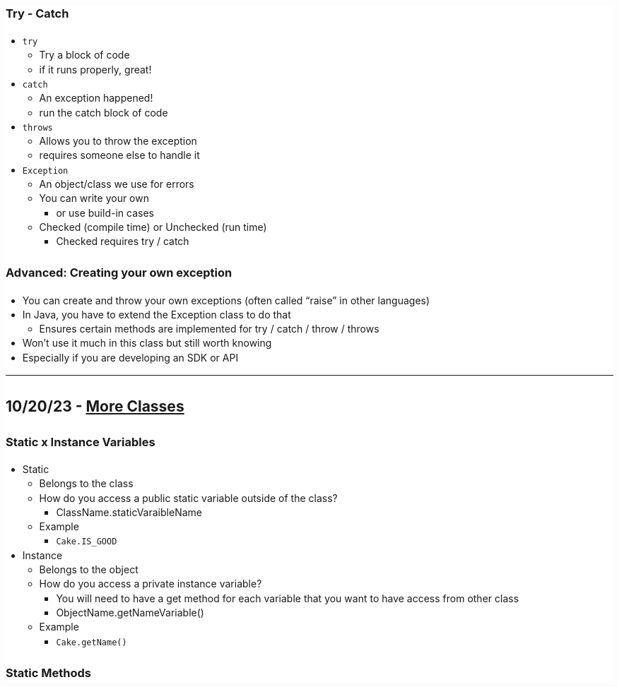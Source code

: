 ### Try - Catch

- `try`
    - Try a block of code
    - if it runs properly, great!
- `catch`
    - An exception happened!
    - run the catch block of code
- `throws`
    - Allows you to throw the exception
    - requires someone else to handle it
- `Exception`
    - An object/class we use for errors
    - You can write your own
        - or use build-in cases
    - Checked (compile time) or Unchecked (run time)
        - Checked requires try / catch

### Advanced: Creating your own exception

- You can create and throw your own exceptions (often called “raise” in other languages)
- In Java, you have to extend the Exception class to do that
    - Ensures certain methods are implemented for try / catch / throw / throws
- Won’t use it much in this class but still worth knowing
- Especially if you are developing an SDK or API

---

## 10/20/23 - [More Classes](https://github.com/CSU-CompSci-CS163-4/Handouts/blob/main/slides/On-Campus/09_03_MoreClasses.pdf)

### Static x Instance Variables

- Static
    - Belongs to the class
    - How do you access a public static variable outside of the class?
        - ClassName.staticVaraibleName
    - Example
        - `Cake.IS_GOOD`
- Instance
    - Belongs to the object
    - How do you access a private instance variable?
        - You will need to have a get method for each variable that you want to have access from other class
        - ObjectName.getNameVariable()
    - Example
        - `Cake.getName()`

### Static Methods
